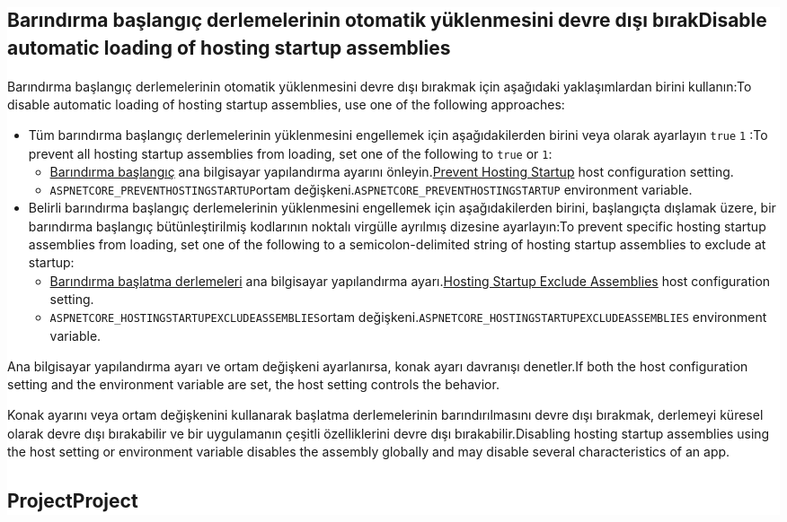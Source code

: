 ## <a name="disable-automatic-loading-of-hosting-startup-assemblies"></a><span data-ttu-id="fcdc9-328">Barındırma başlangıç derlemelerinin otomatik yüklenmesini devre dışı bırak</span><span class="sxs-lookup"><span data-stu-id="fcdc9-328">Disable automatic loading of hosting startup assemblies</span></span>

<span data-ttu-id="fcdc9-329">Barındırma başlangıç derlemelerinin otomatik yüklenmesini devre dışı bırakmak için aşağıdaki yaklaşımlardan birini kullanın:</span><span class="sxs-lookup"><span data-stu-id="fcdc9-329">To disable automatic loading of hosting startup assemblies, use one of the following approaches:</span></span>

* <span data-ttu-id="fcdc9-330">Tüm barındırma başlangıç derlemelerinin yüklenmesini engellemek için aşağıdakilerden birini veya olarak ayarlayın `true` `1` :</span><span class="sxs-lookup"><span data-stu-id="fcdc9-330">To prevent all hosting startup assemblies from loading, set one of the following to `true` or `1`:</span></span>
  * <span data-ttu-id="fcdc9-331">[Barındırma başlangıç](xref:fundamentals/host/web-host#prevent-hosting-startup) ana bilgisayar yapılandırma ayarını önleyin.</span><span class="sxs-lookup"><span data-stu-id="fcdc9-331">[Prevent Hosting Startup](xref:fundamentals/host/web-host#prevent-hosting-startup) host configuration setting.</span></span>
  * <span data-ttu-id="fcdc9-332">`ASPNETCORE_PREVENTHOSTINGSTARTUP`ortam değişkeni.</span><span class="sxs-lookup"><span data-stu-id="fcdc9-332">`ASPNETCORE_PREVENTHOSTINGSTARTUP` environment variable.</span></span>
* <span data-ttu-id="fcdc9-333">Belirli barındırma başlangıç derlemelerinin yüklenmesini engellemek için aşağıdakilerden birini, başlangıçta dışlamak üzere, bir barındırma başlangıç bütünleştirilmiş kodlarının noktalı virgülle ayrılmış dizesine ayarlayın:</span><span class="sxs-lookup"><span data-stu-id="fcdc9-333">To prevent specific hosting startup assemblies from loading, set one of the following to a semicolon-delimited string of hosting startup assemblies to exclude at startup:</span></span>
  * <span data-ttu-id="fcdc9-334">[Barındırma başlatma derlemeleri](xref:fundamentals/host/web-host#hosting-startup-exclude-assemblies) ana bilgisayar yapılandırma ayarı.</span><span class="sxs-lookup"><span data-stu-id="fcdc9-334">[Hosting Startup Exclude Assemblies](xref:fundamentals/host/web-host#hosting-startup-exclude-assemblies) host configuration setting.</span></span>
  * <span data-ttu-id="fcdc9-335">`ASPNETCORE_HOSTINGSTARTUPEXCLUDEASSEMBLIES`ortam değişkeni.</span><span class="sxs-lookup"><span data-stu-id="fcdc9-335">`ASPNETCORE_HOSTINGSTARTUPEXCLUDEASSEMBLIES` environment variable.</span></span>

<span data-ttu-id="fcdc9-336">Ana bilgisayar yapılandırma ayarı ve ortam değişkeni ayarlanırsa, konak ayarı davranışı denetler.</span><span class="sxs-lookup"><span data-stu-id="fcdc9-336">If both the host configuration setting and the environment variable are set, the host setting controls the behavior.</span></span>

<span data-ttu-id="fcdc9-337">Konak ayarını veya ortam değişkenini kullanarak başlatma derlemelerinin barındırılmasını devre dışı bırakmak, derlemeyi küresel olarak devre dışı bırakabilir ve bir uygulamanın çeşitli özelliklerini devre dışı bırakabilir.</span><span class="sxs-lookup"><span data-stu-id="fcdc9-337">Disabling hosting startup assemblies using the host setting or environment variable disables the assembly globally and may disable several characteristics of an app.</span></span>

## <a name="project"></a><span data-ttu-id="fcdc9-338">Project</span><span class="sxs-lookup"><span data-stu-id="fcdc9-338">Project</span></span>
